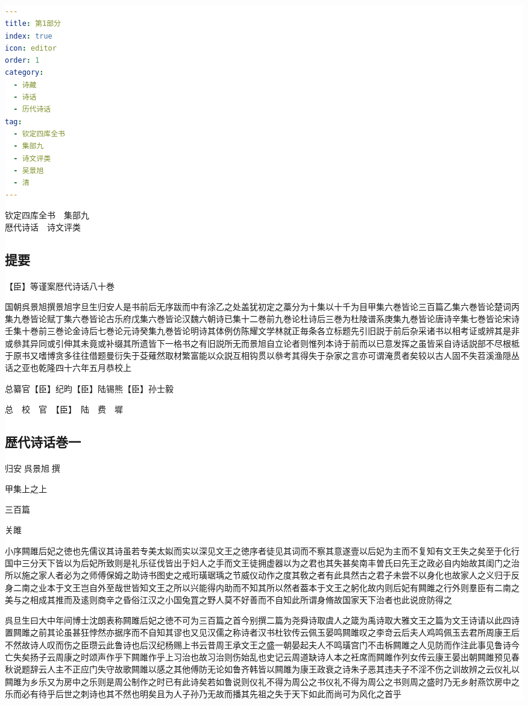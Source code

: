 ```yaml
---
title: 第1部分
index: true
icon: editor
order: 1
category:
  - 诗藏
  - 诗话
  - 历代诗话
tag:
  - 钦定四库全书
  - 集部九
  - 诗文评类
  - 吴景旭
  - 清
---
```


钦定四库全书　集部九  
厯代诗话　诗文评类  

## 提要  

【臣】等谨案厯代诗话八十巻  

国朝呉景旭撰景旭字旦生归安人是书前后无序跋而中有涂乙之处盖犹初定之藁分为十集以十千为目甲集六巻皆论三百篇乙集六巻皆论楚词丙集九巻皆论赋丁集六巻皆论古乐府戊集六巻皆论汉魏六朝诗已集十二巻前九巻论杜诗后三巻为杜陵谱系庚集九巻皆论唐诗辛集七巻皆论宋诗壬集十巻前三巻论金诗后七巻论元诗癸集九巻皆论明诗其体例仿陈耀文学林就正毎条各立标题先引旧説于前后杂采诸书以相考证或辨其是非或叅其异同或引伸其未竟或补缀其所遗皆下一格书之有旧説所无而景旭自立论者则惟列本诗于前而以已意发挥之虽皆采自诗话説部不尽根柢于原书又嗜博贪多往往借题曼衍失于芟薙然取材繁富能以众説互相钩贯以叅考其得失于杂家之言亦可谓淹贯者矣较以古人固不失苕溪渔隠丛话之亚也乾隆四十六年五月恭校上  

总纂官【臣】纪昀【臣】陆锡熊【臣】孙士毅  

总　校　官　【臣】　陆　费　墀  

## 歴代诗话巻一  

归安 呉景旭 撰  

甲集上之上  

三百篇  

关雎  

小序闗雎后妃之徳也先儒议其诗虽若专美太姒而实以深见文王之徳序者徒见其词而不察其意遂壹以后妃为主而不复知有文王失之矣至于化行国中三分天下皆以为后妃所致则是礼乐征伐皆出于妇人之手而文王徒拥虚器以为之君也其失甚矣南丰曽氏曰先王之政必自内始故其闺门之治所以施之家人者必为之师傅保姆之助诗书图史之戒珩璜琚瑀之节威仪动作之度其敎之者有此具然古之君子未尝不以身化也故家人之义归于反身二南之业本于文王岂自外至哉世皆知文王之所以兴能得内助而不知其所以然者葢本于文王之躬化故内则后妃有闗雎之行外则羣臣有二南之美与之相成其推而及逺则商辛之昏俗江汉之小国兔罝之野人莫不好善而不自知此所谓身脩故国家天下治者也此说庻防得之  

呉旦生曰大中年间博士沈朗表称闗雎后妃之徳不可为三百篇之首今别撰二篇为尧舜诗取虞人之箴为禹诗取大雅文王之篇为文王诗请以此四诗置闗雎之前其论虽甚狂悖然亦据序而不自知其谬也又见汉儒之称诗者汉书杜钦传云佩玉晏鸣闗雎叹之李竒云后夫人鸡鸣佩玉去君所周康王后不然故诗人叹而伤之臣瓒云此鲁诗也后汉纪杨赐上书云昔周王承文王之盛一朝晏起夫人不鸣璜宫门不击柝闗雎之人见防而作注此事见鲁诗今亡失矣扬子云周康之时颂声作乎下闗雎作乎上习治也故习治则伤始乱也史记云周道缺诗人本之衽席而闗雎作列女传云康王晏出朝闗雎预见春秋说题辞云人主不正应门失守故歌闗雎以感之其他傅防无论如鲁齐韩皆以闗雎为康王政衰之诗朱子恶其违夫子不淫不伤之训故辨之云仪礼以闗雎为乡乐又为房中之乐则是周公制作之时已有此诗矣若如鲁说则仪礼不得为周公之书仪礼不得为周公之书则周之盛时乃无乡射燕饮房中之乐而必有待乎后世之刺诗也其不然也明矣且为人子孙乃无故而播其先祖之失于天下如此而尚可为风化之首乎  
